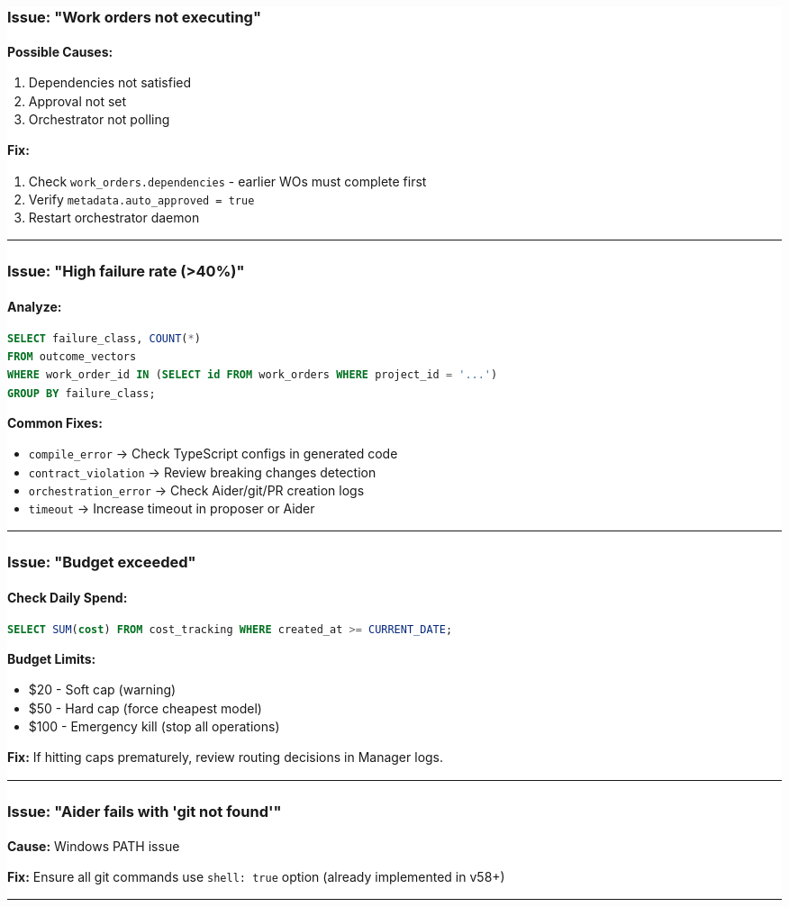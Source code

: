 
### Issue: "Work orders not executing"

**Possible Causes:**
1. Dependencies not satisfied
2. Approval not set
3. Orchestrator not polling

**Fix:**
1. Check `work_orders.dependencies` - earlier WOs must complete first
2. Verify `metadata.auto_approved = true`
3. Restart orchestrator daemon

---

### Issue: "High failure rate (>40%)"

**Analyze:**
```sql
SELECT failure_class, COUNT(*)
FROM outcome_vectors
WHERE work_order_id IN (SELECT id FROM work_orders WHERE project_id = '...')
GROUP BY failure_class;
```

**Common Fixes:**
- `compile_error` → Check TypeScript configs in generated code
- `contract_violation` → Review breaking changes detection
- `orchestration_error` → Check Aider/git/PR creation logs
- `timeout` → Increase timeout in proposer or Aider

---

### Issue: "Budget exceeded"

**Check Daily Spend:**
```sql
SELECT SUM(cost) FROM cost_tracking WHERE created_at >= CURRENT_DATE;
```

**Budget Limits:**
- $20 - Soft cap (warning)
- $50 - Hard cap (force cheapest model)
- $100 - Emergency kill (stop all operations)

**Fix:** If hitting caps prematurely, review routing decisions in Manager logs.

---

### Issue: "Aider fails with 'git not found'"

**Cause:** Windows PATH issue

**Fix:** Ensure all git commands use `shell: true` option (already implemented in v58+)

---
